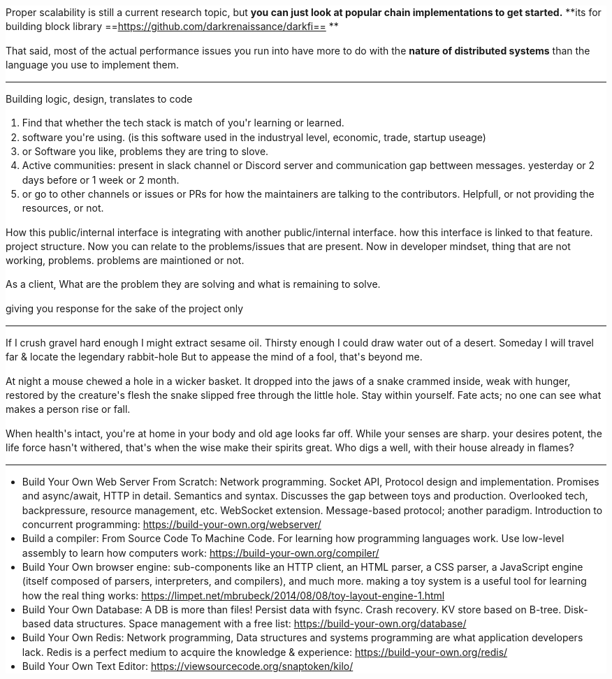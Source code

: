 Proper scalability is still a current research topic, but **you can just look at popular **chain implementations** to get started.** **its for building block library ==https://github.com/darkrenaissance/darkfi== **

That said, most of the actual performance issues you run into have more to do with the **nature of distributed systems** than the language you use to implement them.

---------------------------------------------------------------------------------
Building logic, design, translates to code

1. Find that whether the tech stack is match of you'r learning or learned.
2. software you're using. (is this software used in the industryal level, economic, trade, startup useage)
3. or Software you like, problems they are tring to slove.
4. Active communities: present in slack channel or Discord server and communication gap bettween messages. yesterday or 2 days before or 1 week or 2 month.
5. or go to other channels or issues or PRs for how the maintainers are talking to the contributors. Helpfull, or not providing the resources, or not.

How this public/internal interface is integrating with another public/internal interface. how this interface is linked to that feature. project structure. Now you can relate to the problems/issues that are present. Now in developer mindset, thing that are not working, problems. problems are maintioned or not.

As a client, What are the problem they are solving and what is remaining to solve.

giving you response for the sake of the project only

---
If I crush gravel hard enough I might extract sesame oil. Thirsty enough I could draw water out of a desert. Someday I will travel far & locate the legendary rabbit-hole But to appease the mind of a fool, that's beyond me.

At night a mouse chewed a hole in a wicker basket. It dropped into the jaws of a snake crammed inside, weak with hunger, restored by the creature's flesh the snake slipped free through the little hole. Stay within yourself. Fate acts; no one can see what makes a person rise or fall.

When health's intact, you're at home in your body and old age looks far off. While your senses are sharp. your desires potent, the life force hasn't withered, that's when the wise make their spirits great. Who digs a well, with their house already in flames?

-------------------------------------------------------------------------------------------------------------------------
- Build Your Own Web Server From Scratch: Network programming. Socket API, Protocol design and implementation.
Promises and async/await, HTTP in detail. Semantics and syntax. Discusses the gap between toys and production. Overlooked tech, backpressure, resource management, etc. WebSocket extension. Message-based protocol; another paradigm. Introduction to concurrent programming: https://build-your-own.org/webserver/
- Build a compiler: From Source Code To Machine Code. For learning how programming languages work. Use low-level assembly to learn how computers work: https://build-your-own.org/compiler/
- Build Your Own browser engine: sub-components like an HTTP client, an HTML parser, a CSS parser, a JavaScript engine (itself composed of parsers, interpreters, and compilers), and much more. making a toy system is a useful tool for learning how the real thing works: https://limpet.net/mbrubeck/2014/08/08/toy-layout-engine-1.html
- Build Your Own Database: A DB is more than files! Persist data with fsync. Crash recovery. KV store based on B-tree. Disk-based data structures. Space management with a free list: https://build-your-own.org/database/ 
- Build Your Own Redis: Network programming, Data structures and systems programming are what application developers lack. Redis is a perfect medium to acquire the knowledge & experience: https://build-your-own.org/redis/
- Build Your Own Text Editor: https://viewsourcecode.org/snaptoken/kilo/ 
